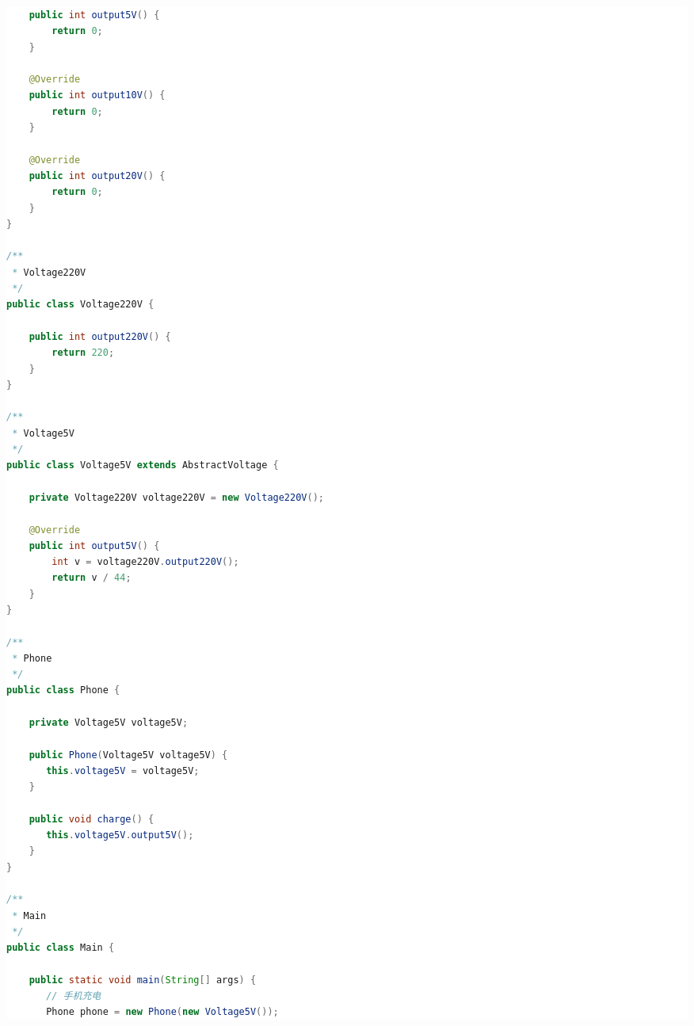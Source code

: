 ```java
    public int output5V() {
        return 0;
    }

    @Override
    public int output10V() {
        return 0;
    }

    @Override
    public int output20V() {
        return 0;
    }
}

/**
 * Voltage220V
 */
public class Voltage220V {

    public int output220V() {
        return 220;
    }
}

/**
 * Voltage5V
 */
public class Voltage5V extends AbstractVoltage {

    private Voltage220V voltage220V = new Voltage220V();

    @Override
    public int output5V() {
        int v = voltage220V.output220V();
        return v / 44;
    }
}

/**
 * Phone
 */
public class Phone {

    private Voltage5V voltage5V;
    
    public Phone(Voltage5V voltage5V) {
       this.voltage5V = voltage5V;
    }
    
    public void charge() {
       this.voltage5V.output5V();
    }
}

/**
 * Main
 */
public class Main {

    public static void main(String[] args) {
       // 手机充电
       Phone phone = new Phone(new Voltage5V());
```